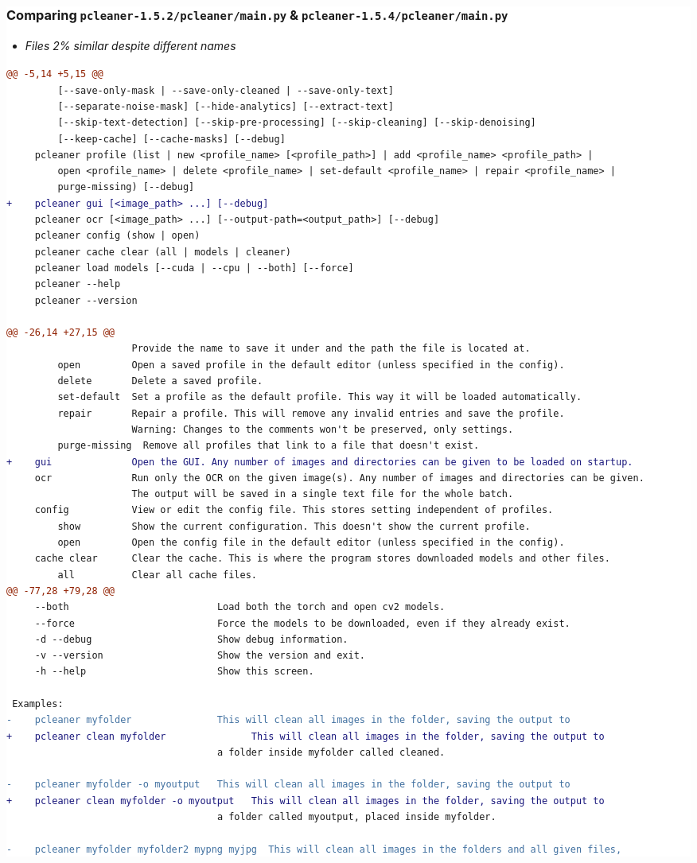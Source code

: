 ### Comparing `pcleaner-1.5.2/pcleaner/main.py` & `pcleaner-1.5.4/pcleaner/main.py`

 * *Files 2% similar despite different names*

```diff
@@ -5,14 +5,15 @@
         [--save-only-mask | --save-only-cleaned | --save-only-text]
         [--separate-noise-mask] [--hide-analytics] [--extract-text]
         [--skip-text-detection] [--skip-pre-processing] [--skip-cleaning] [--skip-denoising]
         [--keep-cache] [--cache-masks] [--debug]
     pcleaner profile (list | new <profile_name> [<profile_path>] | add <profile_name> <profile_path> |
         open <profile_name> | delete <profile_name> | set-default <profile_name> | repair <profile_name> |
         purge-missing) [--debug]
+    pcleaner gui [<image_path> ...] [--debug]
     pcleaner ocr [<image_path> ...] [--output-path=<output_path>] [--debug]
     pcleaner config (show | open)
     pcleaner cache clear (all | models | cleaner)
     pcleaner load models [--cuda | --cpu | --both] [--force]
     pcleaner --help
     pcleaner --version
 
@@ -26,14 +27,15 @@
                      Provide the name to save it under and the path the file is located at.
         open         Open a saved profile in the default editor (unless specified in the config).
         delete       Delete a saved profile.
         set-default  Set a profile as the default profile. This way it will be loaded automatically.
         repair       Repair a profile. This will remove any invalid entries and save the profile.
                      Warning: Changes to the comments won't be preserved, only settings.
         purge-missing  Remove all profiles that link to a file that doesn't exist.
+    gui              Open the GUI. Any number of images and directories can be given to be loaded on startup.
     ocr              Run only the OCR on the given image(s). Any number of images and directories can be given.
                      The output will be saved in a single text file for the whole batch.
     config           View or edit the config file. This stores setting independent of profiles.
         show         Show the current configuration. This doesn't show the current profile.
         open         Open the config file in the default editor (unless specified in the config).
     cache clear      Clear the cache. This is where the program stores downloaded models and other files.
         all          Clear all cache files.
@@ -77,28 +79,28 @@
     --both                          Load both the torch and open cv2 models.
     --force                         Force the models to be downloaded, even if they already exist.
     -d --debug                      Show debug information.
     -v --version                    Show the version and exit.
     -h --help                       Show this screen.
 
 Examples:
-    pcleaner myfolder               This will clean all images in the folder, saving the output to
+    pcleaner clean myfolder               This will clean all images in the folder, saving the output to
                                     a folder inside myfolder called cleaned.
 
-    pcleaner myfolder -o myoutput   This will clean all images in the folder, saving the output to
+    pcleaner clean myfolder -o myoutput   This will clean all images in the folder, saving the output to
                                     a folder called myoutput, placed inside myfolder.
 
-    pcleaner myfolder myfolder2 mypng myjpg  This will clean all images in the folders and all given files,
```